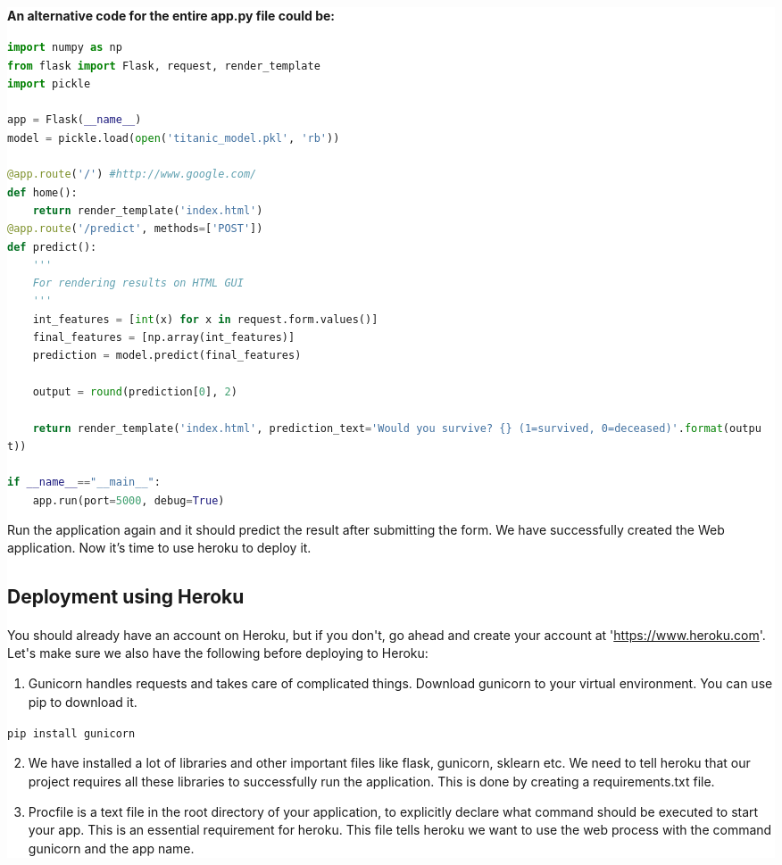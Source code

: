 **An alternative code for the entire app.py file could be:**

```py
import numpy as np
from flask import Flask, request, render_template
import pickle

app = Flask(__name__)
model = pickle.load(open('titanic_model.pkl', 'rb'))

@app.route('/') #http://www.google.com/
def home():
    return render_template('index.html')
@app.route('/predict', methods=['POST'])
def predict():
    '''
    For rendering results on HTML GUI
    '''
    int_features = [int(x) for x in request.form.values()]
    final_features = [np.array(int_features)]
    prediction = model.predict(final_features)

    output = round(prediction[0], 2)

    return render_template('index.html', prediction_text='Would you survive? {} (1=survived, 0=deceased)'.format(output))

if __name__=="__main__":
    app.run(port=5000, debug=True)
```

Run the application again and it should predict the result after submitting the form. We have successfully created the Web application. Now it’s time to use heroku to deploy it.

## Deployment using Heroku

You should already have an account on Heroku, but if you don't, go ahead and create your account at 'https://www.heroku.com'.
Let's make sure we also have the following before deploying to Heroku:

1. Gunicorn handles requests and takes care of complicated things. Download gunicorn to your virtual environment. You can use pip to download it.

```bash
pip install gunicorn
```

2. We have installed a lot of libraries and other important files like flask, gunicorn, sklearn etc. We need to tell heroku that our project requires all these libraries to successfully run the application. This is done by creating a requirements.txt file.


3. Procfile is a text file in the root directory of your application, to explicitly declare what command should be executed to start your app. This is an essential requirement for heroku. This file tells heroku we want to use the web process with the command gunicorn and the app name.
